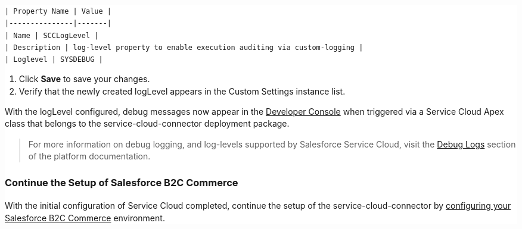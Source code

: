 	| Property Name | Value |
	|---------------|-------|
	| Name | SCCLogLevel |
	| Description | log-level property to enable execution auditing via custom-logging |
	| Loglevel | SYSDEBUG |

1. Click **Save** to save your changes.
1. Verify that the newly created logLevel appears in the Custom Settings instance list.

With the logLevel configured, debug messages now appear in the [Developer Console](https://trailhead.salesforce.com/en/content/learn/modules/developer_console) when triggered via a Service Cloud Apex class that belongs to the service-cloud-connector deployment package.

> For more information on debug logging, and log-levels supported by Salesforce Service Cloud, visit the [Debug Logs](https://help.salesforce.com/articleView?id=code_debug_log.htm&type=5) section of the platform documentation.

### Continue the Setup of Salesforce B2C Commerce
With the initial configuration of Service Cloud completed, continue the setup of the service-cloud-connector by [configuring your Salesforce B2C Commerce](./setupB2CCommerce.md) environment.

